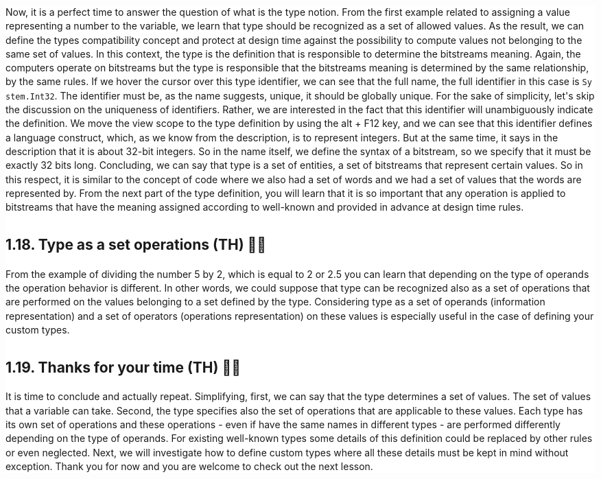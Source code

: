 Now, it is a perfect time to answer the question of what is the type notion. From the first example related to assigning a value representing a number to the variable, we learn that type should be recognized as a set of allowed values. As the result, we can define the types compatibility concept and protect at design time against the possibility to compute values not belonging to the same set of values. In this context, the type is the definition that is responsible to determine the bitstreams meaning. Again, the computers operate on bitstreams but the type is responsible that the bitstreams meaning is determined by the same relationship, by the same rules. If we hover the cursor over this type identifier, we can see that the full name, the full identifier in this case is `System.Int32`. The identifier must be, as the name suggests, unique, it should be globally unique. For the sake of simplicity, let's skip the discussion on the uniqueness of identifiers. Rather, we are interested in the fact that this identifier will unambiguously indicate the definition. We move the view scope to the type definition by using the alt + F12 key, and we can see that this identifier defines a language construct, which, as we know from the description, is to represent integers. But at the same time, it says in the description that it is about 32-bit integers. So in the name itself, we define the syntax of a bitstream, so we specify that it must be exactly 32 bits long. Concluding, we can say that type is a set of entities, a set of bitstreams that represent certain values. So in this respect, it is similar to the concept of code where we also had a set of words and we had a set of values ​​that the words are represented by. From the next part of the type definition, you will learn that it is so important that any operation is applied to bitstreams that have the meaning assigned according to well-known and provided in advance at design time rules.

## 1.18. Type as a set operations (TH) 🧑‍🏫

From the example of dividing the number 5 by 2, which is equal to 2 or 2.5 you can learn that depending on the type of operands the operation behavior is different. In other words, we could suppose that type can be recognized also as a set of operations that are performed on the values belonging to a set defined by the type. Considering type as a set of operands (information representation) and a set of operators (operations representation) on these values is especially useful in the case of defining your custom types.

## 1.19. Thanks for your time (TH) 🧑‍🏫

It is time to conclude and actually repeat. Simplifying, first, we can say that the type determines a set of values. The set of values that a variable can take. Second, the type specifies also the set of operations that are applicable to these values. Each type has its own set of operations and these operations - even if have the same names in different types - are performed differently depending on the type of operands. For existing well-known types some details of this definition could be replaced by other rules or even neglected. Next, we will investigate how to define custom types where all these details must be kept in mind without exception. Thank you for now and you are welcome to check out the next lesson.
